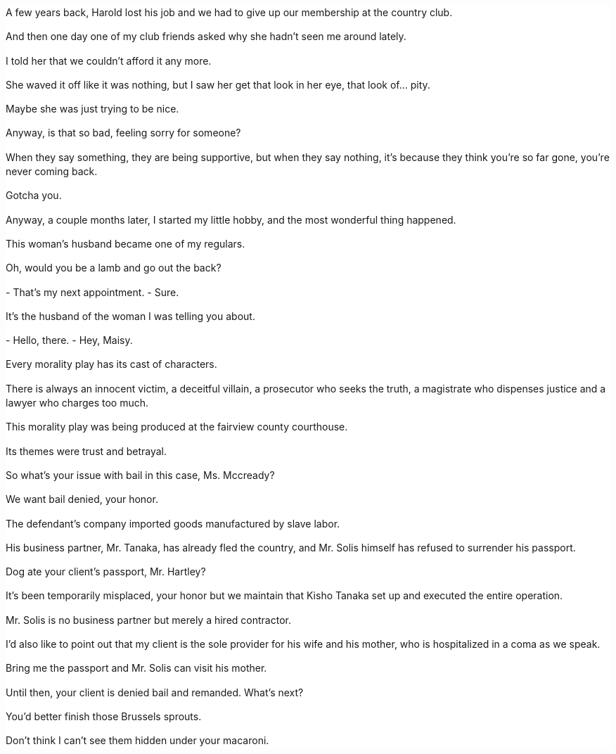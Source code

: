 A few years back, Harold lost his job and we had to give up our membership at the country club.

And then one day one of my club friends   asked why she hadn’t seen me around lately.

I told her that we couldn’t afford it any more.

She waved it off like it was nothing, but I saw her get that look in her eye, that look of... pity.

Maybe she was just trying to be nice.

Anyway, is that so bad, feeling sorry for someone?

When they say something, they are being supportive, but when they say nothing, it’s because they think you’re so far gone, you’re never coming back.

Gotcha you.

Anyway, a couple months later, I started my little hobby, and the most wonderful thing happened.

This woman’s husband became one of my regulars.

Oh, would you be a lamb and go out the back?

\- That’s my next appointment. - Sure.

It’s the husband of the woman I was telling you about.

\- Hello, there. - Hey, Maisy.

Every morality play has its cast of characters.

  There is always an innocent victim, a deceitful villain, a prosecutor who seeks the truth, a magistrate who dispenses justice and a lawyer who charges too much.

This morality play was being produced at the fairview county courthouse.

Its themes were trust and betrayal.

So what’s your issue with bail in this case, Ms. Mccready?

We want bail denied, your honor.

The defendant’s company imported goods manufactured by slave labor.

His business partner, Mr. Tanaka, has already fled the country, and Mr. Solis himself has refused to surrender his passport.

Dog ate your client’s passport, Mr. Hartley?

It’s been temporarily misplaced, your honor but we maintain that Kisho Tanaka set up and executed the entire operation.

Mr. Solis is no business partner   but merely a hired contractor.

I’d also like to point out that my client is the sole provider for his wife and his mother, who is hospitalized in a coma as we speak.

Bring me the passport and Mr. Solis can visit his mother.

Until then, your client is denied bail and remanded. What’s next?

You’d better finish those Brussels sprouts.

Don’t think I can’t see them hidden under your macaroni.

